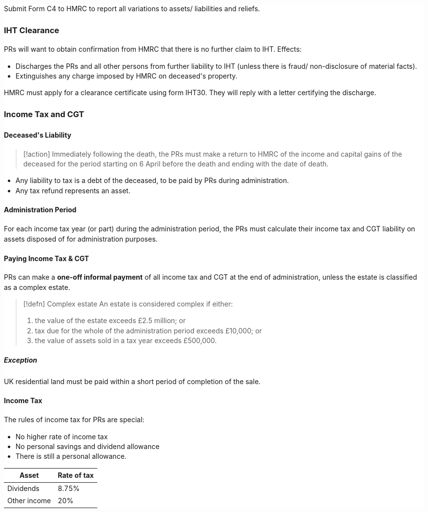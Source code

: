 Submit Form C4 to HMRC to report all variations to assets/ liabilities and reliefs.

### IHT Clearance

PRs will want to obtain confirmation from HMRC that there is no further claim to IHT. Effects:

- Discharges the PRs and all other persons from further liability to IHT (unless there is fraud/ non-disclosure of material facts).
- Extinguishes any charge imposed by HMRC on deceased's property.

HMRC must apply for a clearance certificate using form IHT30. They will reply with a letter certifying the discharge.

### Income Tax and CGT

#### Deceased's Liability

> [!action]
> Immediately following the death, the PRs must make a return to HMRC of the income and capital gains of the deceased for the period starting on 6 April before the death and ending with the date of death.

- Any liability to tax is a debt of the deceased, to be paid by PRs during administration.
- Any tax refund represents an asset.

#### Administration Period

For each income tax year (or part) during the administration period, the PRs must calculate their income tax and CGT liability on assets disposed of for administration purposes.

#### Paying Income Tax & CGT

PRs can make a **one-off informal payment** of all income tax and CGT at the end of administration, unless the estate is classified as a complex estate.

> [!defn] Complex estate
> An estate is considered complex if either: 
> 1. the value of the estate exceeds £2.5 million; or 
> 2. tax due for the whole of the administration period exceeds £10,000; or 
> 3. the value of assets sold in a tax year exceeds £500,000.

##### Exception

UK residential land must be paid within a short period of completion of the sale.

#### Income Tax

The rules of income tax for PRs are special:

- No higher rate of income tax
- No personal savings and dividend allowance
- There is still a personal allowance.

| Asset        | Rate of tax |
| ------------ | ----------- |
| Dividends    | 8.75%       |
| Other income | 20%         |

